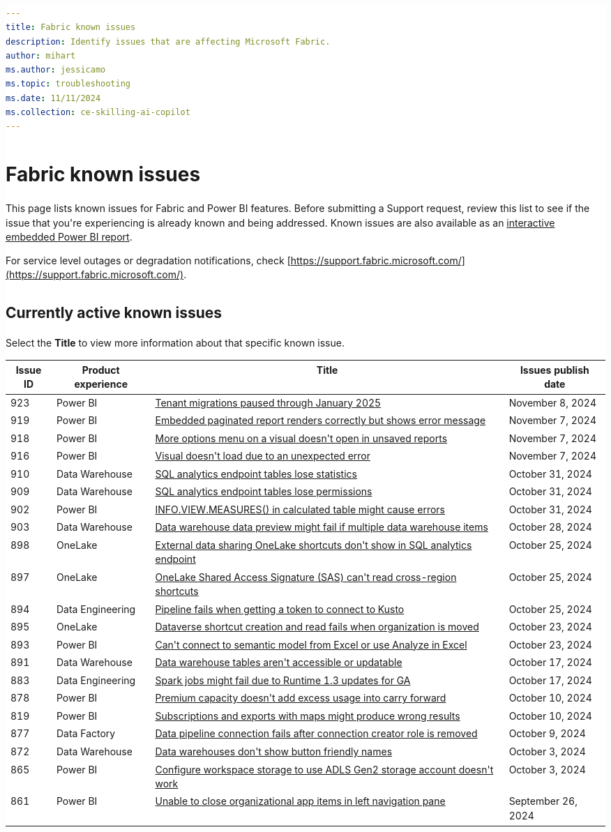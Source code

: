 ```yaml
---
title: Fabric known issues
description: Identify issues that are affecting Microsoft Fabric.
author: mihart
ms.author: jessicamo
ms.topic: troubleshooting    
ms.date: 11/11/2024
ms.collection: ce-skilling-ai-copilot
---
```


# Fabric known issues

This page lists known issues for Fabric and Power BI features. Before submitting a Support request, review this list to see if the issue that you're experiencing is already known and being addressed. Known issues are also available as an [interactive embedded Power BI report](https://support.fabric.microsoft.com/known-issues/).

For service level outages or degradation notifications, check [https://support.fabric.microsoft.com/](https://support.fabric.microsoft.com/).  

## Currently active known issues

Select the **Title** to view more information about that specific known issue.

|  Issue ID |  Product experience     |  Title                           |  Issues publish date |  
|-----------|-------------------------|----------------------------------|----------------------|
|  923  | Power BI | [Tenant migrations paused through January 2025](known-issues/known-issue-923-tenant-migrations-paused-january-2025.md) | November 8, 2024 |
|  919  | Power BI | [Embedded paginated report renders correctly but shows error message](known-issues/known-issue-919-embedded-report-renders-correctly-shows-error.md) | November 7, 2024 |
|  918  | Power BI | [More options menu on a visual doesn't open in unsaved reports](known-issues/known-issue-918-more-options-not-open-unsaved-reports.md) | November 7, 2024 |
|  916  | Power BI | [Visual doesn't load due to an unexpected error](known-issues/known-issue-916-visual-not-load-error.md) | November 7, 2024 |
|  910  | Data Warehouse | [SQL analytics endpoint tables lose statistics](known-issues/known-issue-910-sql-analytics-endpoint-tables-lose-statistics.md) | October 31, 2024 |
|  909  | Data Warehouse | [SQL analytics endpoint tables lose permissions](known-issues/known-issue-909-sql-analytics-endpoint-tables-lose-permissions.md) | October 31, 2024 |
|  902  | Power BI | [INFO.VIEW.MEASURES() in calculated table might cause errors](known-issues/known-issue-902-info-view-measures-calculated-table-cause-errors.md) | October 31, 2024 |
|  903  | Data Warehouse | [Data warehouse data preview might fail if multiple data warehouse items](known-issues/known-issue-903-warehouse-preview-fail-multiple-warehouse.md) | October 28, 2024 |
|  898  | OneLake | [External data sharing OneLake shortcuts don't show in SQL analytics endpoint](known-issues/known-issue-898-data-sharing-shortcuts-not-show-endpoint.md) | October 25, 2024 |
|  897  | OneLake | [OneLake Shared Access Signature (SAS) can't read cross-region shortcuts](known-issues/known-issue-897-onelake-sas-not-read-cross-region-shortcuts.md) | October 25, 2024 |
|  894  | Data Engineering | [Pipeline fails when getting a token to connect to Kusto](known-issues/known-issue-894-pipeline-fails-getting-token-connect-kusto.md) | October 25, 2024 |
|  895  | OneLake | [Dataverse shortcut creation and read fails when organization is moved](known-issues/known-issue-895-dataverse-shortcut-creation-read-fails-org-moved.md) | October 23, 2024 |
|  893  | Power BI | [Can't connect to semantic model from Excel or use Analyze in Excel](known-issues/known-issue-893-not-connect-semantic-model-analyze-excel.md) | October 23, 2024 |
|  891  | Data Warehouse | [Data warehouse tables aren't accessible or updatable](known-issues/known-issue-891-warehouse-tables-not-accessible-updatable.md) | October 17, 2024 |
|  883  | Data Engineering | [Spark jobs might fail due to Runtime 1.3 updates for GA](known-issues/known-issue-883-spark-jobs-fail-runtime-updates.md) | October 17, 2024 |
|  878  | Power BI | [Premium capacity doesn't add excess usage into carry forward](known-issues/known-issue-878-premium-capacity-not-add-usage-carry-forward.md) | October 10, 2024 |
|  819  | Power BI | [Subscriptions and exports with maps might produce wrong results](known-issues/known-issue-819-subscriptions-exports-maps-wrong-results.md) | October 10, 2024 |
|  877  | Data Factory | [Data pipeline connection fails after connection creator role is removed](known-issues/known-issue-877-pipeline-connection-fails-role-removed.md) | October 9, 2024 |
|  872  | Data Warehouse | [Data warehouses don't show button friendly names](known-issues/known-issue-872-data-warehouses-not-show-button-friendly-names.md) | October 3, 2024 |
|  865  | Power BI | [Configure workspace storage to use ADLS Gen2 storage account doesn't work](known-issues/known-issue-865-configure-workspace-storage-adls-gen2-not-work.md) | October 3, 2024 |
|  861  | Power BI | [Unable to close organizational app items in left navigation pane](known-issues/known-issue-861-unable-close-organizational-app-items-left-navigation.md) | September 26, 2024 |